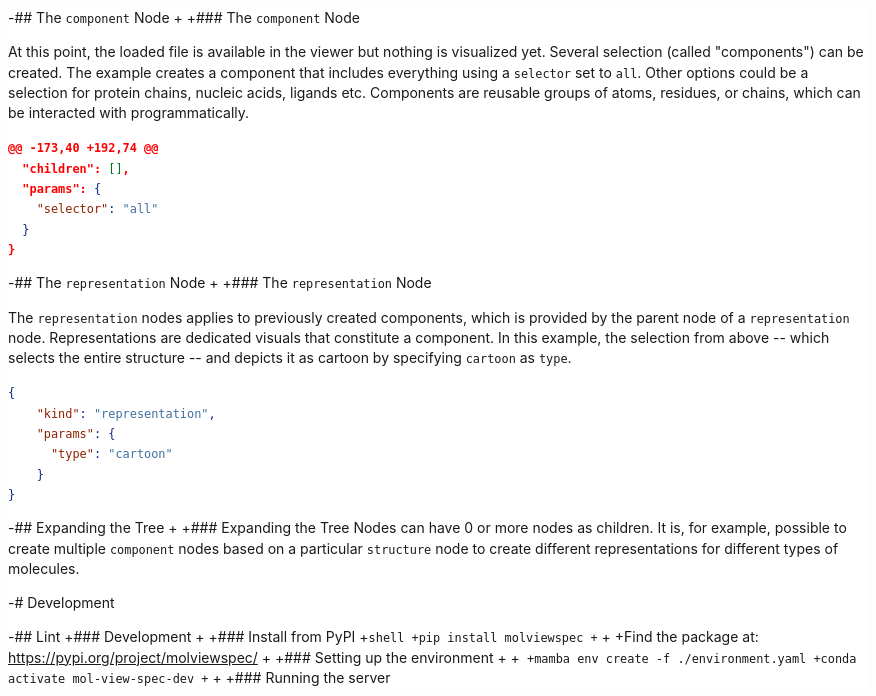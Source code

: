 -## The `component` Node
+
+### The `component` Node
 
 At this point, the loaded file is available in the viewer but nothing is visualized yet. Several selection (called
 "components") can be created. The example creates a component that includes everything using a `selector` set to `all`.
 Other options could be a selection for protein chains, nucleic acids, ligands etc.
 Components are reusable groups of atoms, residues, or chains, which can be interacted with programmatically.
 
 ```json
@@ -173,40 +192,74 @@
   "children": [],
   "params": {
     "selector": "all"
   }
 }
 ```
 
-## The `representation` Node
+
+### The `representation` Node
 
 The `representation` nodes applies to previously created components, which is provided by the parent node of a
 `representation` node. Representations are dedicated visuals that constitute a component. In this example, the selection
 from above -- which selects the entire structure -- and depicts it as cartoon by specifying `cartoon` as `type`.
 
 ```json
 {
     "kind": "representation",
     "params": {
       "type": "cartoon"
     }
 }
 ```
 
-## Expanding the Tree
+
+### Expanding the Tree
 Nodes can have 0 or more nodes as children. It is, for example, possible to create multiple `component` nodes based on a
 particular `structure` node to create different representations for different types of molecules.
 
-# Development
 
-## Lint
+### Development
+
+### Install from PyPI
+```shell
+pip install molviewspec
+```
+
+Find the package at: https://pypi.org/project/molviewspec/
+
+### Setting up the environment
+
+```
+mamba env create -f ./environment.yaml
+conda activate mol-view-spec-dev
+```
+
+### Running the server